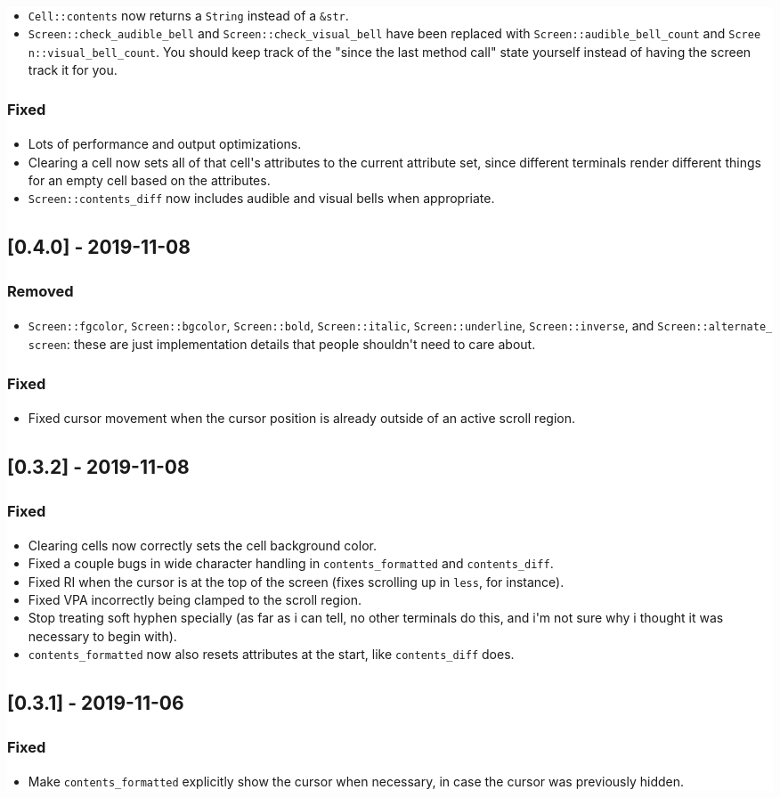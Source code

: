 * `Cell::contents` now returns a `String` instead of a `&str`.
* `Screen::check_audible_bell` and `Screen::check_visual_bell` have been
  replaced with `Screen::audible_bell_count` and `Screen::visual_bell_count`.
  You should keep track of the "since the last method call" state yourself
  instead of having the screen track it for you.

### Fixed

* Lots of performance and output optimizations.
* Clearing a cell now sets all of that cell's attributes to the current
  attribute set, since different terminals render different things for an empty
  cell based on the attributes.
* `Screen::contents_diff` now includes audible and visual bells when
  appropriate.

## [0.4.0] - 2019-11-08

### Removed

* `Screen::fgcolor`, `Screen::bgcolor`, `Screen::bold`, `Screen::italic`,
  `Screen::underline`, `Screen::inverse`, and `Screen::alternate_screen`:
  these are just implementation details that people shouldn't need to care
  about.

### Fixed

* Fixed cursor movement when the cursor position is already outside of an
  active scroll region.

## [0.3.2] - 2019-11-08

### Fixed

* Clearing cells now correctly sets the cell background color.
* Fixed a couple bugs in wide character handling in `contents_formatted` and
  `contents_diff`.
* Fixed RI when the cursor is at the top of the screen (fixes scrolling up in
  `less`, for instance).
* Fixed VPA incorrectly being clamped to the scroll region.
* Stop treating soft hyphen specially (as far as i can tell, no other terminals
  do this, and i'm not sure why i thought it was necessary to begin with).
* `contents_formatted` now also resets attributes at the start, like
  `contents_diff` does.

## [0.3.1] - 2019-11-06

### Fixed

* Make `contents_formatted` explicitly show the cursor when necessary, in case
  the cursor was previously hidden.
